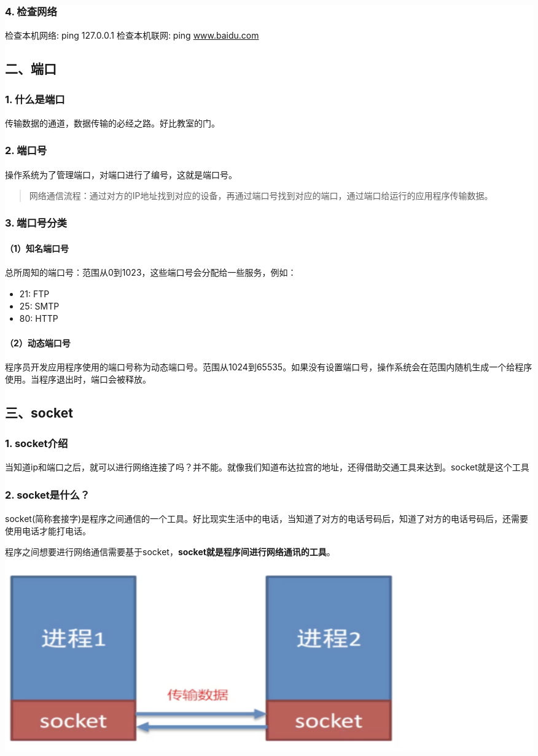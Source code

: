 ### 4. 检查网络

检查本机网络: ping 127.0.0.1
检查本机联网: ping www.baidu.com

## 二、端口

### 1. 什么是端口

传输数据的通道，数据传输的必经之路。好比教室的门。

### 2. 端口号

操作系统为了管理端口，对端口进行了编号，这就是端口号。 

> 网络通信流程：通过对方的IP地址找到对应的设备，再通过端口号找到对应的端口，通过端口给运行的应用程序传输数据。

### 3. 端口号分类

#### （1）知名端口号

总所周知的端口号：范围从0到1023，这些端口号会分配给一些服务，例如：

* 21: FTP
* 25: SMTP
* 80: HTTP

#### （2）动态端口号

程序员开发应用程序使用的端口号称为动态端口号。范围从1024到65535。如果没有设置端口号，操作系统会在范围内随机生成一个给程序使用。当程序退出时，端口会被释放。

## 三、socket

### 1. socket介绍

当知道ip和端口之后，就可以进行网络连接了吗？并不能。就像我们知道布达拉宫的地址，还得借助交通工具来达到。socket就是这个工具

### 2. socket是什么？

socket(简称套接字)是程序之间通信的一个工具。好比现实生活中的电话，当知道了对方的电话号码后，知道了对方的电话号码后，还需要使用电话才能打电话。

程序之间想要进行网络通信需要基于socket，**socket就是程序间进行网络通讯的工具**。

![image-20230521154336273](assets/image-20230521154336273.png)
